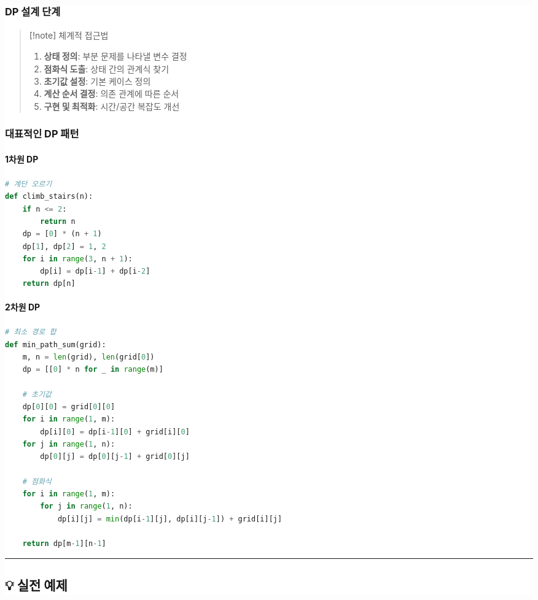 ### DP 설계 단계

> [!note] 체계적 접근법
> 1. **상태 정의**: 부분 문제를 나타낼 변수 결정
> 2. **점화식 도출**: 상태 간의 관계식 찾기
> 3. **초기값 설정**: 기본 케이스 정의
> 4. **계산 순서 결정**: 의존 관계에 따른 순서
> 5. **구현 및 최적화**: 시간/공간 복잡도 개선

### 대표적인 DP 패턴

#### 1차원 DP

```python
# 계단 오르기
def climb_stairs(n):
    if n <= 2:
        return n
    dp = [0] * (n + 1)
    dp[1], dp[2] = 1, 2
    for i in range(3, n + 1):
        dp[i] = dp[i-1] + dp[i-2]
    return dp[n]
```

#### 2차원 DP

```python
# 최소 경로 합
def min_path_sum(grid):
    m, n = len(grid), len(grid[0])
    dp = [[0] * n for _ in range(m)]
    
    # 초기값
    dp[0][0] = grid[0][0]
    for i in range(1, m):
        dp[i][0] = dp[i-1][0] + grid[i][0]
    for j in range(1, n):
        dp[0][j] = dp[0][j-1] + grid[0][j]
    
    # 점화식
    for i in range(1, m):
        for j in range(1, n):
            dp[i][j] = min(dp[i-1][j], dp[i][j-1]) + grid[i][j]
    
    return dp[m-1][n-1]
```

---

## 💡 실전 예제
